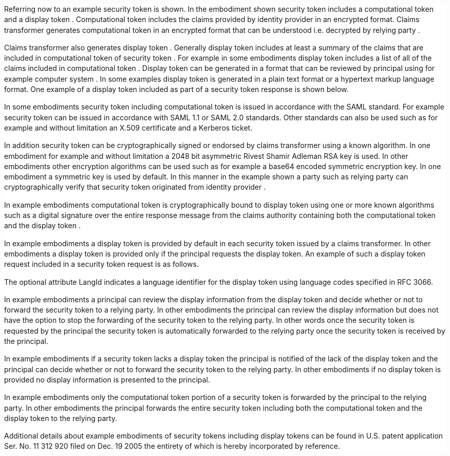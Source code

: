 Referring now to an example security token is shown. In the embodiment shown security token includes a computational token and a display token . Computational token includes the claims provided by identity provider in an encrypted format. Claims transformer generates computational token in an encrypted format that can be understood i.e. decrypted by relying party .

Claims transformer also generates display token . Generally display token includes at least a summary of the claims that are included in computational token of security token . For example in some embodiments display token includes a list of all of the claims included in computational token . Display token can be generated in a format that can be reviewed by principal using for example computer system . In some examples display token is generated in a plain text format or a hypertext markup language format. One example of a display token included as part of a security token response is shown below.

In some embodiments security token including computational token is issued in accordance with the SAML standard. For example security token can be issued in accordance with SAML 1.1 or SAML 2.0 standards. Other standards can also be used such as for example and without limitation an X.509 certificate and a Kerberos ticket.

In addition security token can be cryptographically signed or endorsed by claims transformer using a known algorithm. In one embodiment for example and without limitation a 2048 bit asymmetric Rivest Shamir Adleman RSA key is used. In other embodiments other encryption algorithms can be used such as for example a base64 encoded symmetric encryption key. In one embodiment a symmetric key is used by default. In this manner in the example shown a party such as relying party can cryptographically verify that security token originated from identity provider .

In example embodiments computational token is cryptographically bound to display token using one or more known algorithms such as a digital signature over the entire response message from the claims authority containing both the computational token and the display token .

In example embodiments a display token is provided by default in each security token issued by a claims transformer. In other embodiments a display token is provided only if the principal requests the display token. An example of such a display token request included in a security token request is as follows.

The optional attribute LangId indicates a language identifier for the display token using language codes specified in RFC 3066.

In example embodiments a principal can review the display information from the display token and decide whether or not to forward the security token to a relying party. In other embodiments the principal can review the display information but does not have the option to stop the forwarding of the security token to the relying party. In other words once the security token is requested by the principal the security token is automatically forwarded to the relying party once the security token is received by the principal.

In example embodiments if a security token lacks a display token the principal is notified of the lack of the display token and the principal can decide whether or not to forward the security token to the relying party. In other embodiments if no display token is provided no display information is presented to the principal.

In example embodiments only the computational token portion of a security token is forwarded by the principal to the relying party. In other embodiments the principal forwards the entire security token including both the computational token and the display token to the relying party.

Additional details about example embodiments of security tokens including display tokens can be found in U.S. patent application Ser. No. 11 312 920 filed on Dec. 19 2005 the entirety of which is hereby incorporated by reference.
